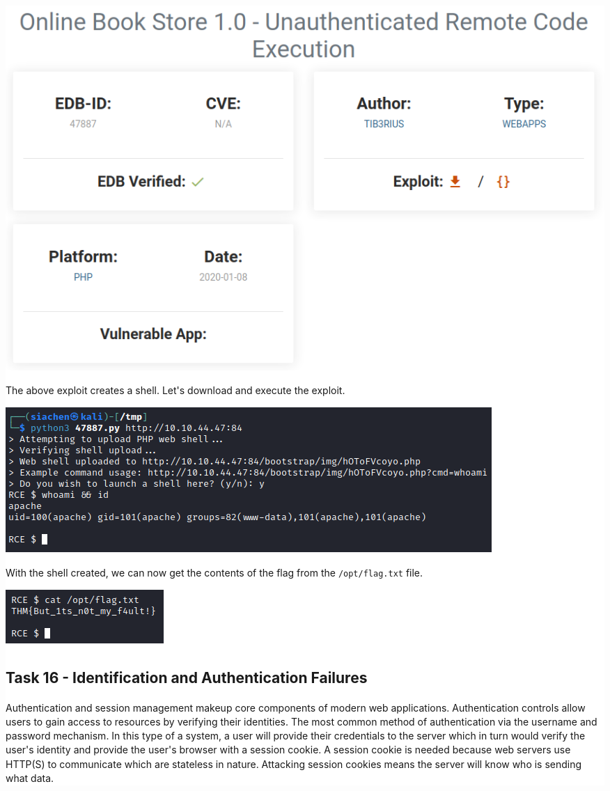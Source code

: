 ![CSE Bookstore RCE Exploit](../../assets/images/thm/owasptop10_2021/25-vulnerable_components_rce.png)

The above exploit creates a shell. Let's download and execute the exploit.

![CSE Bookstore Shell](../../assets/images/thm/owasptop10_2021/26-vulnerable_components_shell.png)

With the shell created, we can now get the contents of the flag from the `/opt/flag.txt` file.

![CSE Bookstore Flag](../../assets/images/thm/owasptop10_2021/27-vulnerable_components_flag.png)

## Task 16 - Identification and Authentication Failures
Authentication and session management makeup core components of modern web applications. Authentication controls allow users to gain access to resources by verifying their identities. The most common method of authentication via the username and password mechanism. In this type of a system, a user will provide their credentials to the server which in turn would verify the user's identity and provide the user's browser with a session cookie. A session cookie is needed because web servers use HTTP(S) to communicate which are stateless in nature. Attacking session cookies means the server will know who is sending what data.
